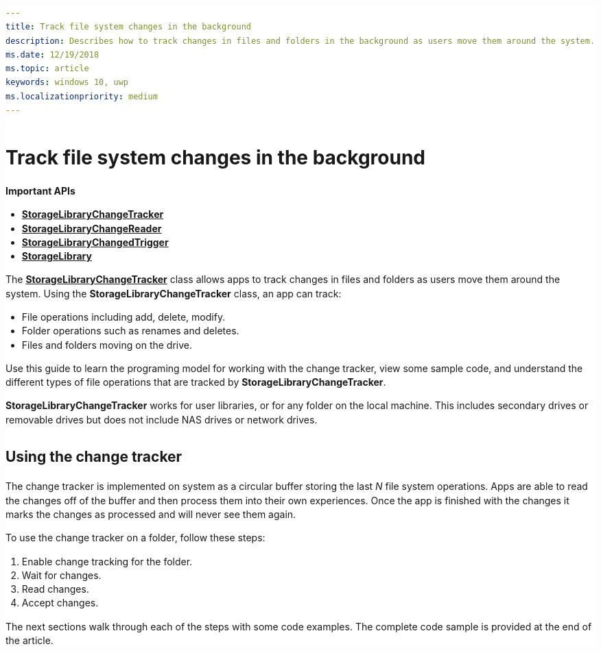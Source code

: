 ```yaml
---
title: Track file system changes in the background
description: Describes how to track changes in files and folders in the background as users move them around the system.
ms.date: 12/19/2018
ms.topic: article
keywords: windows 10, uwp
ms.localizationpriority: medium
---
```


# Track file system changes in the background

**Important APIs**

-   [**StorageLibraryChangeTracker**](https://docs.microsoft.com/uwp/api/Windows.Storage.StorageLibraryChangeTracker)
-   [**StorageLibraryChangeReader**](https://docs.microsoft.com/uwp/api/windows.storage.storagelibrarychangereader)
-   [**StorageLibraryChangedTrigger**](https://docs.microsoft.com/uwp/api/Windows.ApplicationModel.Background.StorageLibraryContentChangedTrigger)
-   [**StorageLibrary**](https://docs.microsoft.com/uwp/api/windows.storage.storagelibrary)

The [**StorageLibraryChangeTracker**](https://docs.microsoft.com/uwp/api/Windows.Storage.StorageLibraryChangeTracker) class allows apps to track changes in files and folders as users move them around the system. Using the **StorageLibraryChangeTracker** class, an app can track:

- File operations including add, delete, modify.
- Folder operations such as renames and deletes.
- Files and folders moving on the drive.

Use this guide to learn the programing model for working with the change tracker, view some sample code, and understand the different types of file operations that are tracked by **StorageLibraryChangeTracker**.

**StorageLibraryChangeTracker** works for user libraries, or for any folder on the local machine. This includes secondary drives or removable drives but does not include NAS drives or network drives.

## Using the change tracker

The change tracker is implemented on system as a circular buffer storing the last *N* file system operations. Apps are able to read the changes off of the buffer and then process them into their own experiences. Once the app is finished with the changes it marks the changes as processed and will never see them again.

To use the change tracker on a folder, follow these steps:

1. Enable change tracking for the folder.
2. Wait for changes.
3. Read changes.
4. Accept changes.

The next sections walk through each of the steps with some code examples. The complete code sample is provided at the end of the article.
